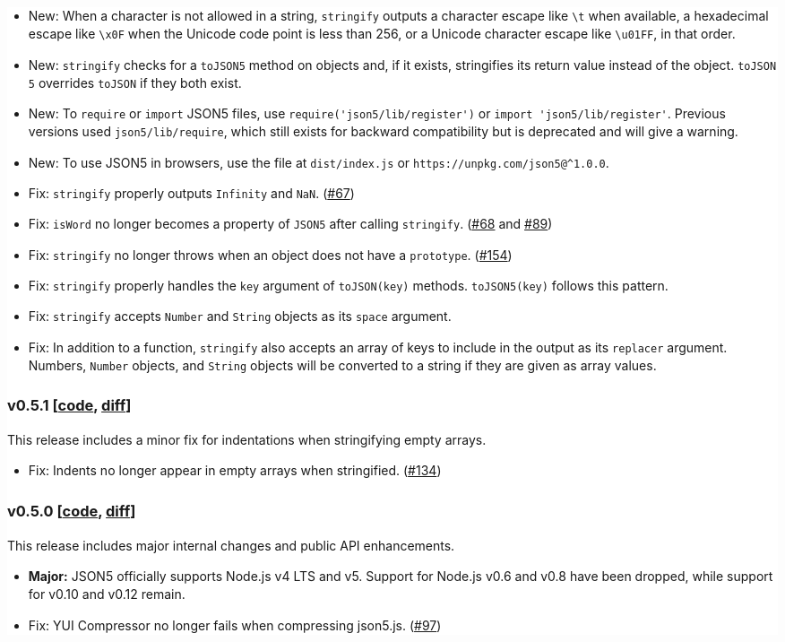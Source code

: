 - New: When a character is not allowed in a string, `stringify` outputs a character escape like `\t` when available, a
  hexadecimal escape like `\x0F`
  when the Unicode code point is less than 256, or a Unicode character escape like `\u01FF`, in that order.

- New: `stringify` checks for a `toJSON5` method on objects and, if it exists, stringifies its return value instead of
  the object. `toJSON5` overrides
  `toJSON` if they both exist.

- New: To `require` or `import` JSON5 files, use `require('json5/lib/register')`
  or `import 'json5/lib/register'`. Previous versions used `json5/lib/require`, which still exists for backward
  compatibility but is deprecated and will give a warning.

- New: To use JSON5 in browsers, use the file at `dist/index.js` or
  `https://unpkg.com/json5@^1.0.0`.

- Fix: `stringify` properly outputs `Infinity` and `NaN`. ([#67])

- Fix: `isWord` no longer becomes a property of `JSON5` after calling
  `stringify`. ([#68] and [#89])

- Fix: `stringify` no longer throws when an object does not have a `prototype`.
  ([#154])

- Fix: `stringify` properly handles the `key` argument of `toJSON(key)` methods.
  `toJSON5(key)` follows this pattern.

- Fix: `stringify` accepts `Number` and `String` objects as its `space`
  argument.

- Fix: In addition to a function, `stringify` also accepts an array of keys to include in the output as its `replacer`
  argument. Numbers, `Number` objects, and `String` objects will be converted to a string if they are given as array
  values.

### v0.5.1 [[code][c0.5.1], [diff][d0.5.1]]

[c0.5.1]: https://github.com/json5/json5/tree/v0.5.1

[d0.5.1]: https://github.com/json5/json5/compare/v0.5.0...v0.5.1

This release includes a minor fix for indentations when stringifying empty arrays.

- Fix: Indents no longer appear in empty arrays when stringified. ([#134])

### v0.5.0 [[code][c0.5.0], [diff][d0.5.0]]

[c0.5.0]: https://github.com/json5/json5/tree/v0.5.0

[d0.5.0]: https://github.com/json5/json5/compare/v0.4.0...v0.5.0

This release includes major internal changes and public API enhancements.

- **Major:** JSON5 officially supports Node.js v4 LTS and v5. Support for Node.js v0.6 and v0.8 have been dropped, while
  support for v0.10 and v0.12 remain.

- Fix: YUI Compressor no longer fails when compressing json5.js. ([#97])


[c-unreleased]: https://github.com/json5/json5/tree/master
[d-unreleased]: https://github.com/json5/json5/compare/v2.2.0...HEAD
[c2.2.0]: https://github.com/json5/json5/tree/v2.2.0
[d2.2.0]: https://github.com/json5/json5/compare/v2.1.3...v2.2.0
[c2.1.3]: https://github.com/json5/json5/tree/v2.1.3
[d2.1.3]: https://github.com/json5/json5/compare/v2.1.2...v2.1.3
[c2.1.2]: https://github.com/json5/json5/tree/v2.1.2
[d2.1.2]: https://github.com/json5/json5/compare/v2.1.1...v2.1.2
[c2.1.1]: https://github.com/json5/json5/tree/v2.1.1
[d2.1.1]: https://github.com/json5/json5/compare/v2.0.1...v2.1.1
[c2.1.0]: https://github.com/json5/json5/tree/v2.1.0
[d2.1.0]: https://github.com/json5/json5/compare/v2.0.1...v2.1.0
[c2.0.1]: https://github.com/json5/json5/tree/v2.0.1
[d2.0.1]: https://github.com/json5/json5/compare/v2.0.0...v2.0.1
[c2.0.0]: https://github.com/json5/json5/tree/v2.0.0
[d2.0.0]: https://github.com/json5/json5/compare/v1.0.1...v2.0.0
[c1.0.1]: https://github.com/json5/json5/tree/v1.0.1
[d1.0.1]: https://github.com/json5/json5/compare/v1.0.0...v1.0.1
[c1.0.0]: https://github.com/json5/json5/tree/v1.0.0
[d1.0.0]: https://github.com/json5/json5/compare/v0.5.1...v1.0.0
[c0.4.0]: https://github.com/json5/json5/tree/v0.4.0
[d0.4.0]: https://github.com/json5/json5/compare/v0.2.0...v0.4.0
[c0.2.0]: https://github.com/json5/json5/tree/v0.2.0
[d0.2.0]: https://github.com/json5/json5/compare/v0.1.0...v0.2.0
[c0.1.0]: https://github.com/json5/json5/tree/v0.1.0
[d0.1.0]: https://github.com/json5/json5/compare/v0.0.1...v0.1.0
[c0.0.1]: https://github.com/json5/json5/tree/v0.0.1
[d0.0.1]: https://github.com/json5/json5/compare/v0.0.0...v0.0.1
[json_parse.js]: https://github.com/douglascrockford/JSON-js/blob/master/json_parse.js
[v8-hex-fix]: http://code.google.com/p/v8/issues/detail?id=2240
[@MaxNanasy]: https://github.com/MaxNanasy
[@Midar]: https://github.com/Midar
[@pepkin88]: https://github.com/pepkin88
[@rowanhill]: https://github.com/rowanhill
[@aeisenberg]: https://github.com/aeisenberg
[@jordanbtucker]: https://github.com/jordanbtucker
[@amb26]: https://github.com/amb26
[#1]: https://github.com/json5/json5/issues/1
[#16]: https://github.com/json5/json5/issues/16
[#24]: https://github.com/json5/json5/issues/24
[#30]: https://github.com/json5/json5/issues/30
[#32]: https://github.com/json5/json5/issues/32
[#36]: https://github.com/json5/json5/issues/36
[#57]: https://github.com/json5/json5/issues/57
[#58]: https://github.com/json5/json5/pull/58
[#60]: https://github.com/json5/json5/pull/60
[#63]: https://github.com/json5/json5/pull/63
[#66]: https://github.com/json5/json5/issues/66
[#67]: https://github.com/json5/json5/issues/67
[#68]: https://github.com/json5/json5/issues/68
[#70]: https://github.com/json5/json5/issues/70
[#71]: https://github.com/json5/json5/issues/71
[#72]: https://github.com/json5/json5/issues/72
[#84]: https://github.com/json5/json5/pull/84
[#89]: https://github.com/json5/json5/pull/89
[#97]: https://github.com/json5/json5/pull/97
[#101]: https://github.com/json5/json5/pull/101
[#108]: https://github.com/json5/json5/pull/108
[#134]: https://github.com/json5/json5/pull/134
[#154]: https://github.com/json5/json5/issues/154
[#181]: https://github.com/json5/json5/issues/181
[#182]: https://github.com/json5/json5/issues/182
[#187]: https://github.com/json5/json5/issues/187
[#196]: https://github.com/json5/json5/issues/196
[#208]: https://github.com/json5/json5/issues/208
[#210]: https://github.com/json5/json5/issues/210
[#222]: https://github.com/json5/json5/issues/222
[#228]: https://github.com/json5/json5/issues/228
[#229]: https://github.com/json5/json5/issues/229
[#236]: https://github.com/json5/json5/issues/236
[#244]: https://github.com/json5/json5/issues/244